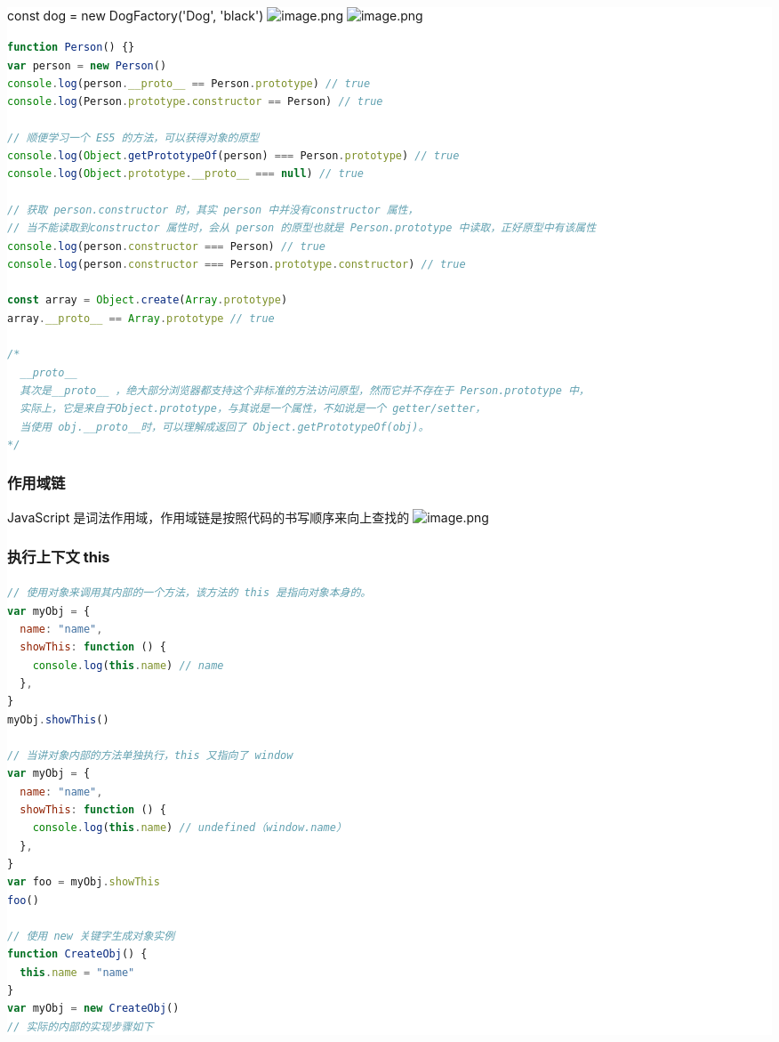 const dog = new DogFactory('Dog', 'black')
![image.png](https://cdn.nlark.com/yuque/0/2023/png/165570/1690783390560-1c3d4156-2dd8-4dcb-b7c8-4d7cc34d6c9f.png#averageHue=%23f9f6ed&clientId=u43f472ca-b853-4&from=paste&height=383&id=ub91d4722&originHeight=510&originWidth=1142&originalType=binary&ratio=2&rotation=0&showTitle=false&size=191671&status=done&style=shadow&taskId=u73eff3d7-e5ae-440e-a6c0-86e090e4b1b&title=&width=857)
![image.png](https://cdn.nlark.com/yuque/0/2023/png/165570/1690784785404-4031433e-626e-42b0-bd14-ac6736fc1ff6.png#averageHue=%23010101&clientId=u43f472ca-b853-4&from=paste&id=ub64f3550&originHeight=525&originWidth=590&originalType=binary&ratio=2&rotation=0&showTitle=false&size=41774&status=done&style=shadow&taskId=u52affd1f-5869-4964-9d94-fac18f17eab&title=)

```javascript
function Person() {}
var person = new Person()
console.log(person.__proto__ == Person.prototype) // true
console.log(Person.prototype.constructor == Person) // true

// 顺便学习一个 ES5 的方法，可以获得对象的原型
console.log(Object.getPrototypeOf(person) === Person.prototype) // true
console.log(Object.prototype.__proto__ === null) // true

// 获取 person.constructor 时，其实 person 中并没有constructor 属性，
// 当不能读取到constructor 属性时，会从 person 的原型也就是 Person.prototype 中读取，正好原型中有该属性
console.log(person.constructor === Person) // true
console.log(person.constructor === Person.prototype.constructor) // true

const array = Object.create(Array.prototype)
array.__proto__ == Array.prototype // true

/*
  __proto__
  其次是__proto__ ，绝大部分浏览器都支持这个非标准的方法访问原型，然而它并不存在于 Person.prototype 中，
  实际上，它是来自于Object.prototype，与其说是一个属性，不如说是一个 getter/setter，
  当使用 obj.__proto__时，可以理解成返回了 Object.getPrototypeOf(obj)。
*/
```

### 作用域链

JavaScript 是词法作用域，作用域链是按照代码的书写顺序来向上查找的
![image.png](https://cdn.nlark.com/yuque/0/2023/png/165570/1690869607276-9427e813-9b24-48f3-abde-4899793ca438.png#averageHue=%23fcf6e5&clientId=ud6a0f88e-c7e1-4&from=paste&height=643&id=ub8f9e182&originHeight=1285&originWidth=2284&originalType=binary&ratio=2&rotation=0&showTitle=false&size=526126&status=done&style=shadow&taskId=u5a26af6e-07fb-4b60-b9d4-cc9d21db0b9&title=&width=1142)

### 执行上下文 this

```javascript
// 使用对象来调用其内部的一个方法，该方法的 this 是指向对象本身的。
var myObj = {
  name: "name",
  showThis: function () {
    console.log(this.name) // name
  },
}
myObj.showThis()

// 当讲对象内部的方法单独执行，this 又指向了 window
var myObj = {
  name: "name",
  showThis: function () {
    console.log(this.name) // undefined（window.name）
  },
}
var foo = myObj.showThis
foo()

// 使用 new 关键字生成对象实例
function CreateObj() {
  this.name = "name"
}
var myObj = new CreateObj()
// 实际的内部的实现步骤如下
```